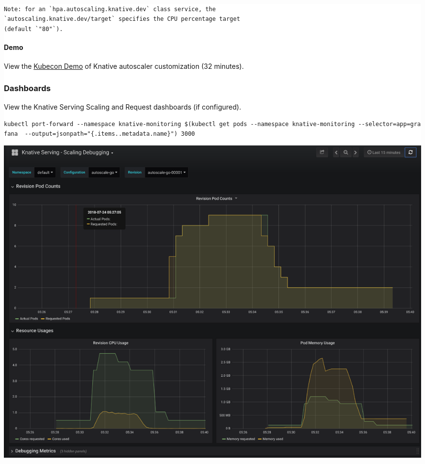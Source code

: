     Note: for an `hpa.autoscaling.knative.dev` class service, the
    `autoscaling.knative.dev/target` specifies the CPU percentage target
    (default `"80"`).

#### Demo

View the [Kubecon Demo](https://youtu.be/OPSIPr-Cybs) of Knative autoscaler
customization (32 minutes).

### Dashboards

View the Knative Serving Scaling and Request dashboards (if configured).

```
kubectl port-forward --namespace knative-monitoring $(kubectl get pods --namespace knative-monitoring --selector=app=grafana  --output=jsonpath="{.items..metadata.name}") 3000
```

![scale dashboard](scale-dashboard.png)
